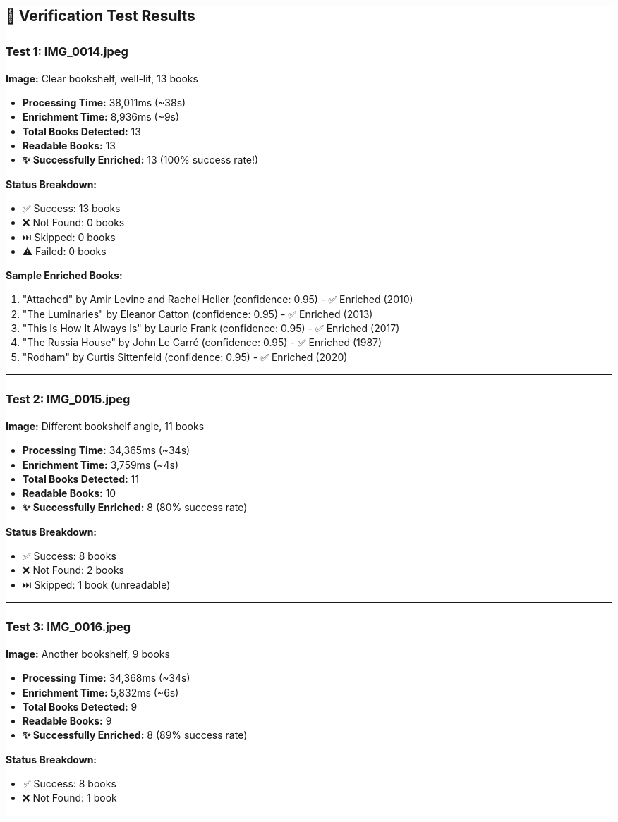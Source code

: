
## 🧪 Verification Test Results

### Test 1: IMG_0014.jpeg
**Image:** Clear bookshelf, well-lit, 13 books
- **Processing Time:** 38,011ms (~38s)
- **Enrichment Time:** 8,936ms (~9s)
- **Total Books Detected:** 13
- **Readable Books:** 13
- **✨ Successfully Enriched:** 13 (100% success rate!)

**Status Breakdown:**
- ✅ Success: 13 books
- ❌ Not Found: 0 books
- ⏭️ Skipped: 0 books
- ⚠️ Failed: 0 books

**Sample Enriched Books:**
1. "Attached" by Amir Levine and Rachel Heller (confidence: 0.95) - ✅ Enriched (2010)
2. "The Luminaries" by Eleanor Catton (confidence: 0.95) - ✅ Enriched (2013)
3. "This Is How It Always Is" by Laurie Frank (confidence: 0.95) - ✅ Enriched (2017)
4. "The Russia House" by John Le Carré (confidence: 0.95) - ✅ Enriched (1987)
5. "Rodham" by Curtis Sittenfeld (confidence: 0.95) - ✅ Enriched (2020)

---

### Test 2: IMG_0015.jpeg
**Image:** Different bookshelf angle, 11 books
- **Processing Time:** 34,365ms (~34s)
- **Enrichment Time:** 3,759ms (~4s)
- **Total Books Detected:** 11
- **Readable Books:** 10
- **✨ Successfully Enriched:** 8 (80% success rate)

**Status Breakdown:**
- ✅ Success: 8 books
- ❌ Not Found: 2 books
- ⏭️ Skipped: 1 book (unreadable)

---

### Test 3: IMG_0016.jpeg
**Image:** Another bookshelf, 9 books
- **Processing Time:** 34,368ms (~34s)
- **Enrichment Time:** 5,832ms (~6s)
- **Total Books Detected:** 9
- **Readable Books:** 9
- **✨ Successfully Enriched:** 8 (89% success rate)

**Status Breakdown:**
- ✅ Success: 8 books
- ❌ Not Found: 1 book

---
